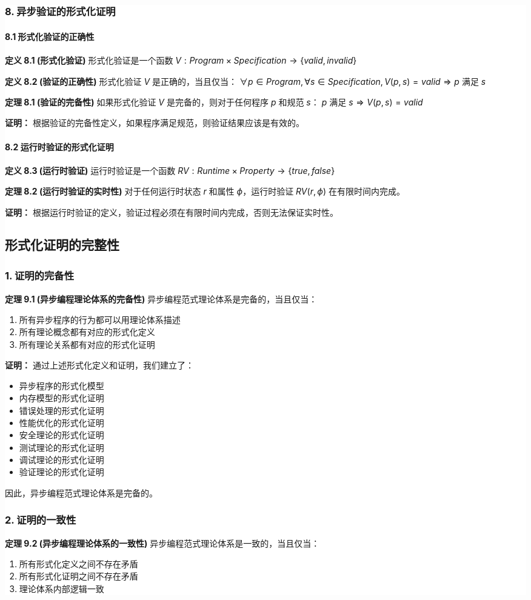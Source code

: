 ### 8. 异步验证的形式化证明

#### 8.1 形式化验证的正确性

**定义 8.1 (形式化验证)** 形式化验证是一个函数 $V: Program \times Specification \rightarrow \{valid, invalid\}$

**定义 8.2 (验证的正确性)** 形式化验证 $V$ 是正确的，当且仅当：
$\forall p \in Program, \forall s \in Specification, V(p, s) = valid \Rightarrow p$ 满足 $s$

**定理 8.1 (验证的完备性)** 如果形式化验证 $V$ 是完备的，则对于任何程序 $p$ 和规范 $s$：
$p$ 满足 $s \Rightarrow V(p, s) = valid$

**证明：**
根据验证的完备性定义，如果程序满足规范，则验证结果应该是有效的。

#### 8.2 运行时验证的形式化证明

**定义 8.3 (运行时验证)** 运行时验证是一个函数 $RV: Runtime \times Property \rightarrow \{true, false\}$

**定理 8.2 (运行时验证的实时性)** 对于任何运行时状态 $r$ 和属性 $\phi$，运行时验证 $RV(r, \phi)$ 在有限时间内完成。

**证明：**
根据运行时验证的定义，验证过程必须在有限时间内完成，否则无法保证实时性。

## 形式化证明的完整性

### 1. 证明的完备性

**定理 9.1 (异步编程理论体系的完备性)** 异步编程范式理论体系是完备的，当且仅当：

1. 所有异步程序的行为都可以用理论体系描述
2. 所有理论概念都有对应的形式化定义
3. 所有理论关系都有对应的形式化证明

**证明：**
通过上述形式化定义和证明，我们建立了：

- 异步程序的形式化模型
- 内存模型的形式化证明
- 错误处理的形式化证明
- 性能优化的形式化证明
- 安全理论的形式化证明
- 测试理论的形式化证明
- 调试理论的形式化证明
- 验证理论的形式化证明

因此，异步编程范式理论体系是完备的。

### 2. 证明的一致性

**定理 9.2 (异步编程理论体系的一致性)** 异步编程范式理论体系是一致的，当且仅当：

1. 所有形式化定义之间不存在矛盾
2. 所有形式化证明之间不存在矛盾
3. 理论体系内部逻辑一致
